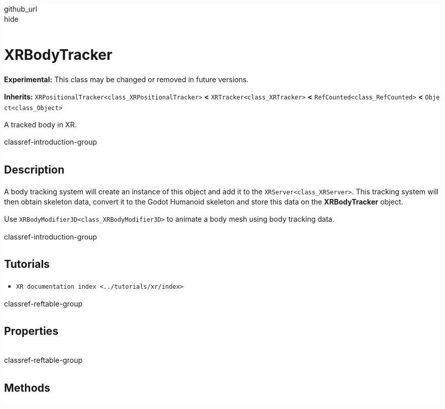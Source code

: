 github\_url  
hide

# XRBodyTracker

**Experimental:** This class may be changed or removed in future
versions.

**Inherits:** `XRPositionalTracker<class_XRPositionalTracker>` **&lt;**
`XRTracker<class_XRTracker>` **&lt;** `RefCounted<class_RefCounted>`
**&lt;** `Object<class_Object>`

A tracked body in XR.

classref-introduction-group

## Description

A body tracking system will create an instance of this object and add it
to the `XRServer<class_XRServer>`. This tracking system will then obtain
skeleton data, convert it to the Godot Humanoid skeleton and store this
data on the **XRBodyTracker** object.

Use `XRBodyModifier3D<class_XRBodyModifier3D>` to animate a body mesh
using body tracking data.

classref-introduction-group

## Tutorials

-   `XR documentation index <../tutorials/xr/index>`

classref-reftable-group

## Properties

<table>
<tbody>
<tr>
</tr>
<tr>
</tr>
<tr>
</tr>
</tbody>
</table>

classref-reftable-group

## Methods

<table>
<tbody>
<tr>
</tr>
<tr>
</tr>
<tr>
</tr>
<tr>
</tr>
</tbody>
</table>
